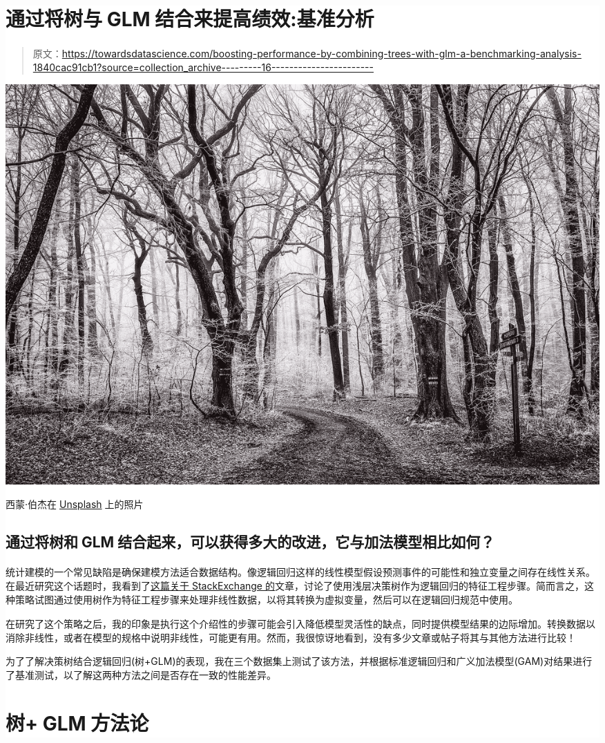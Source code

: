 # 通过将树与 GLM 结合来提高绩效:基准分析

> 原文：<https://towardsdatascience.com/boosting-performance-by-combining-trees-with-glm-a-benchmarking-analysis-1840cac91cb1?source=collection_archive---------16----------------------->

![](img/6b6ff59b126b6cb5a661590737d852ac.png)

西蒙·伯杰在 [Unsplash](https://unsplash.com?utm_source=medium&utm_medium=referral) 上的照片

## 通过将树和 GLM 结合起来，可以获得多大的改进，它与加法模型相比如何？

统计建模的一个常见缺陷是确保建模方法适合数据结构。像逻辑回归这样的线性模型假设预测事件的可能性和独立变量之间存在线性关系。在最近研究这个话题时，我看到了[这篇关于 StackExchange 的](https://stackoverflow.com/questions/41692017/decision-trees-combined-with-logistic-regression)文章，讨论了使用浅层决策树作为逻辑回归的特征工程步骤。简而言之，这种策略试图通过使用树作为特征工程步骤来处理非线性数据，以将其转换为虚拟变量，然后可以在逻辑回归规范中使用。

在研究了这个策略之后，我的印象是执行这个介绍性的步骤可能会引入降低模型灵活性的缺点，同时提供模型结果的边际增加。转换数据以消除非线性，或者在模型的规格中说明非线性，可能更有用。然而，我很惊讶地看到，没有多少文章或帖子将其与其他方法进行比较！

为了了解决策树结合逻辑回归(树+GLM)的表现，我在三个数据集上测试了该方法，并根据标准逻辑回归和广义加法模型(GAM)对结果进行了基准测试，以了解这两种方法之间是否存在一致的性能差异。

# 树+ GLM 方法论

